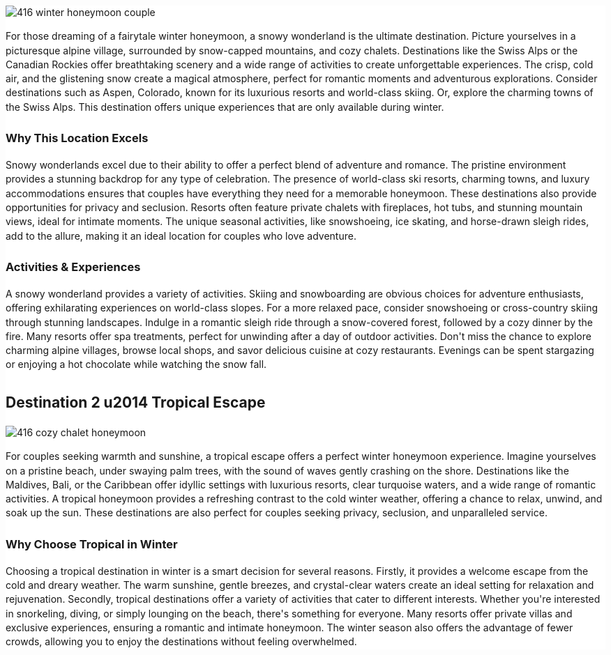 ![416 winter honeymoon couple](/img/416-winter-honeymoon-couple.webp)

For those dreaming of a fairytale winter honeymoon, a snowy wonderland is the ultimate destination. Picture yourselves in a picturesque alpine village, surrounded by snow-capped mountains, and cozy chalets. Destinations like the Swiss Alps or the Canadian Rockies offer breathtaking scenery and a wide range of activities to create unforgettable experiences. The crisp, cold air, and the glistening snow create a magical atmosphere, perfect for romantic moments and adventurous explorations. Consider destinations such as Aspen, Colorado, known for its luxurious resorts and world-class skiing. Or, explore the charming towns of the Swiss Alps. This destination offers unique experiences that are only available during winter.

### Why This Location Excels

Snowy wonderlands excel due to their ability to offer a perfect blend of adventure and romance. The pristine environment provides a stunning backdrop for any type of celebration. The presence of world-class ski resorts, charming towns, and luxury accommodations ensures that couples have everything they need for a memorable honeymoon. These destinations also provide opportunities for privacy and seclusion. Resorts often feature private chalets with fireplaces, hot tubs, and stunning mountain views, ideal for intimate moments. The unique seasonal activities, like snowshoeing, ice skating, and horse-drawn sleigh rides, add to the allure, making it an ideal location for couples who love adventure.

### Activities & Experiences

A snowy wonderland provides a variety of activities. Skiing and snowboarding are obvious choices for adventure enthusiasts, offering exhilarating experiences on world-class slopes. For a more relaxed pace, consider snowshoeing or cross-country skiing through stunning landscapes. Indulge in a romantic sleigh ride through a snow-covered forest, followed by a cozy dinner by the fire. Many resorts offer spa treatments, perfect for unwinding after a day of outdoor activities. Don't miss the chance to explore charming alpine villages, browse local shops, and savor delicious cuisine at cozy restaurants. Evenings can be spent stargazing or enjoying a hot chocolate while watching the snow fall.

## Destination 2 u2014 Tropical Escape

![416 cozy chalet honeymoon](/img/416-cozy-chalet-honeymoon.webp)

For couples seeking warmth and sunshine, a tropical escape offers a perfect winter honeymoon experience. Imagine yourselves on a pristine beach, under swaying palm trees, with the sound of waves gently crashing on the shore. Destinations like the Maldives, Bali, or the Caribbean offer idyllic settings with luxurious resorts, clear turquoise waters, and a wide range of romantic activities. A tropical honeymoon provides a refreshing contrast to the cold winter weather, offering a chance to relax, unwind, and soak up the sun. These destinations are also perfect for couples seeking privacy, seclusion, and unparalleled service.

### Why Choose Tropical in Winter

Choosing a tropical destination in winter is a smart decision for several reasons. Firstly, it provides a welcome escape from the cold and dreary weather. The warm sunshine, gentle breezes, and crystal-clear waters create an ideal setting for relaxation and rejuvenation. Secondly, tropical destinations offer a variety of activities that cater to different interests. Whether you're interested in snorkeling, diving, or simply lounging on the beach, there's something for everyone. Many resorts offer private villas and exclusive experiences, ensuring a romantic and intimate honeymoon. The winter season also offers the advantage of fewer crowds, allowing you to enjoy the destinations without feeling overwhelmed.
